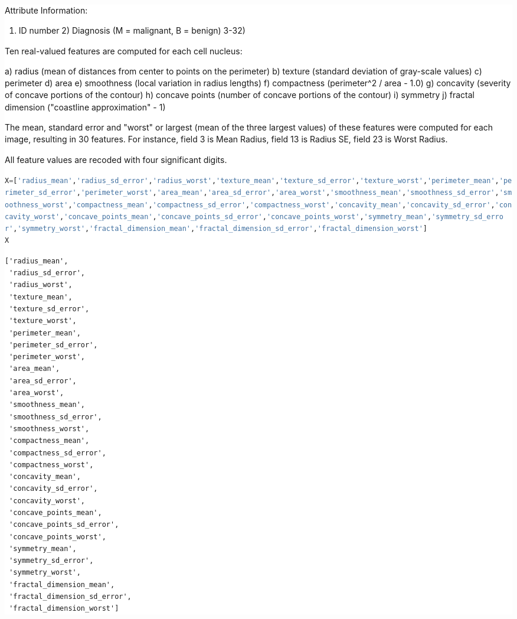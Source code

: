 Attribute Information:

1) ID number 2) Diagnosis (M = malignant, B = benign) 3-32)

Ten real-valued features are computed for each cell nucleus:

a) radius (mean of distances from center to points on the perimeter) b) texture (standard deviation of gray-scale values) c) perimeter d) area e) smoothness (local variation in radius lengths) f) compactness (perimeter^2 / area - 1.0) g) concavity (severity of concave portions of the contour) h) concave points (number of concave portions of the contour) i) symmetry j) fractal dimension ("coastline approximation" - 1)

The mean, standard error and "worst" or largest (mean of the three largest values) of these features were computed for each image, resulting in 30 features. For instance, field 3 is Mean Radius, field 13 is Radius SE, field 23 is Worst Radius.

All feature values are recoded with four significant digits.


```python
X=['radius_mean','radius_sd_error','radius_worst','texture_mean','texture_sd_error','texture_worst','perimeter_mean','perimeter_sd_error','perimeter_worst','area_mean','area_sd_error','area_worst','smoothness_mean','smoothness_sd_error','smoothness_worst','compactness_mean','compactness_sd_error','compactness_worst','concavity_mean','concavity_sd_error','concavity_worst','concave_points_mean','concave_points_sd_error','concave_points_worst','symmetry_mean','symmetry_sd_error','symmetry_worst','fractal_dimension_mean','fractal_dimension_sd_error','fractal_dimension_worst']
X
```




    ['radius_mean',
     'radius_sd_error',
     'radius_worst',
     'texture_mean',
     'texture_sd_error',
     'texture_worst',
     'perimeter_mean',
     'perimeter_sd_error',
     'perimeter_worst',
     'area_mean',
     'area_sd_error',
     'area_worst',
     'smoothness_mean',
     'smoothness_sd_error',
     'smoothness_worst',
     'compactness_mean',
     'compactness_sd_error',
     'compactness_worst',
     'concavity_mean',
     'concavity_sd_error',
     'concavity_worst',
     'concave_points_mean',
     'concave_points_sd_error',
     'concave_points_worst',
     'symmetry_mean',
     'symmetry_sd_error',
     'symmetry_worst',
     'fractal_dimension_mean',
     'fractal_dimension_sd_error',
     'fractal_dimension_worst']
